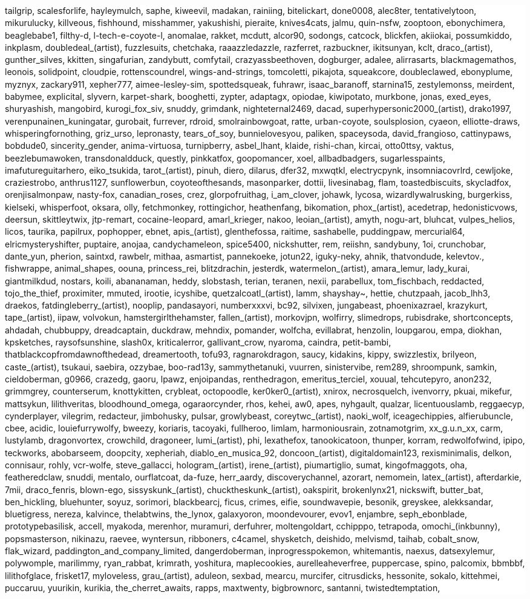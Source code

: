 tailgrip, scalesforlife, hayleymulch, saphe, kiweevil, madakan, rainiing, bitelickart, done0008, alec8ter, tentativelytoon, mikurulucky, killveous, fishhound, misshammer, yakushishi, pieraite, knives4cats, jalmu, quin-nsfw, zooptoon, ebonychimera, beaglebabe1, filthy-d, l-tech-e-coyote-l, anomalae, rakket, mcdutt, alcor90, sodongs, catcock, blickfen, akiiokai, possumkiddo, inkplasm, doubledeal_(artist), fuzzlesuits, chetchaka, raaazzledazzle, razferret, razbuckner, ikitsunyan, kclt, draco_(artist), gunther_silves, kkitten, singafurian, zandybutt, comfytail, crazyassbeethoven, dogburger, adalee, alirrasarts, blackmagemathos, leonois, solidpoint, cloudpie, rottenscoundrel, wings-and-strings, tomcoletti, pikajota, squeakcore, doubleclawed, ebonyplume, myznyx, zackary911, xepher777, aimee-lesley-sim, spottedsqueak, fuhrawr, isaac_baranoff, starnina15, zestylemonss, meirdent, babymee, explicital, slyvern, karpet-shark, booghetti, zypter, adaptagx, opiodae, kiwipotato, murkbone, jonas, exed_eyes, shuryashish, mangobird, kurogi_fox_siv, snuddy, grimdank, nighteternal2469, dacad, superhypersonic2000_(artist), drako1997, verenpunainen_kuningatar, gurobait, furrever, rdroid, smolrainbowgoat, ratte, urban-coyote, soulsplosion, cyaeon, elliotte-draws, whisperingfornothing, griz_urso, lepronasty, tears_of_soy, bunnielovesyou, paliken, spaceysoda, david_frangioso, cattinypaws, bobdude0, sincerity_gender, anima-virtuosa, turnipberry, asbel_lhant, klaide, rishi-chan, kircai, otto0ttsy, vaktus, beezlebumawoken, transdonaldduck, questly, pinkkatfox, goopomancer, xoel, allbadbadgers, sugarlesspaints, imafutureguitarhero, eiko_tsukida, tarot_(artist), pinuh, diero, dilarus, dfer32, mxwqtkl, electrycpynk, insomniacovrlrd, cewljoke, craziestrobo, anthrus1127, sunflowerbun, coyoteofthesands, masonparker, dottii, livesinabag, flam, toastedbiscuits, skycladfox, orenjisalmonpaw, nasty-fox, canadian_roses, crez, glorpofruithag, i_am_clover, johawk, lycosa, wizardlywalrusking, burgerkiss, kielseki, whisperfoot, oksara, olly, fetchmonkey, rottingichor, heathenfang, bikomation, phox_(artist), acedetrap, hedonisticvows, deersun, skittleytwix, jtp-remart, cocaine-leopard, amarl_krieger, nakoo, leoian_(artist), amyth, nogu-art, bluhcat, vulpes_helios, licos, taurika, papilrux, pophopper, ebnet, apis_(artist), glenthefossa, raitime, sashabelle, puddingpaw, mercurial64, elricmysteryshifter, puptaire, anojaa, candychameleon, spice5400, nickshutter, rem, reiishn, sandybuny, 1oi, crunchobar, dante_yun, pherion, saintxd, rawbelr, mithaa, asmartist, pannekoeke, jotun22, iguky-neky, ahnik, thatvondude, kelevtov., fishwrappe, animal_shapes, oouna, princess_rei, blitzdrachin, jesterdk, watermelon_(artist), amara_lemur, lady_kurai, giantmilkdud, nostars, koili, abananaman, heddy, slobstash, terian, teranen, nexii, parabellux, tom_fischbach, reddacted, tojo_the_thief, proximiter, mmuted, irootie, icyshibe, quetzalcoatl_(artist), lamm, shayshay~, hettie, chutzpaah, jacob_lhh3, draekos, fatdingleberry_(artist), nooplip, pandasayori, numberxxxvi, bc92, silvixen, jungabeast, phoenixazrael, krazykurt, tape_(artist), iipaw, volvokun, hamstergirlthehamster, fallen_(artist), morkovjpn, wolfirry, slimedrops, rubisdrake, shortconcepts, ahdadah, chubbuppy, dreadcaptain, duckdraw, mehndix, pomander, wolfcha, evillabrat, henzolin, loupgarou, empa, diokhan, kpsketches, raysofsunshine, slash0x, kriticalerror, gallivant_crow, nyaroma, caindra, petit-bambi, thatblackcopfromdawnofthedead, dreamertooth, tofu93, ragnarokdragon, saucy, kidakins, kippy, swizzlestix, brilyeon, caste_(artist), tsukaui, saebira, ozzybae, boo-rad13y, sammythetanuki, vuurren, sinistervibe, rem289, shroompunk, samkin, cieldoberman, g0966, crazedg, gaoru, lpawz, enjoipandas, renthedragon, emeritus_terciel, xouual, tehcutepyro, anon232, grimmgrey, counterserum, knottykitten, crybleat, octopoodle, ker0ker0_(artist), xnirox, necrosquelch, ivenvorry, pkuai, mikefur, mattsykun, lilithveritas, bloodhound_omega, ogaraorcynder, rhos, kehei, aw0, apes, nyhgault, qualzar, licentuouslamb, reggaecyp, cynderplayer, vilegrim, redacteur, jimbohusky, pulsar, growlybeast, coreytwc_(artist), naoki_wolf, iceagechippies, alfierubuncle, cbee, acidic, louiefurrywolfy, bweezy, koriaris, tacoyaki, fullheroo, limlam, harmoniousrain, zotnamotgrim, xx_g.u.n_xx, carm, lustylamb, dragonvortex, crowchild, dragoneer, lumi_(artist), phi, lexathefox, tanookicatoon, thunper, korram, redwolfofwind, ipipo, teckworks, abobarseem, doopcity, xepheriah, diablo_en_musica_92, doncoon_(artist), digitaldomain123, rexisminimalis, delkon, connisaur, rohly, vcr-wolfe, steve_gallacci, hologram_(artist), irene_(artist), piumartiglio, sumat, kingofmaggots, oha, featheredclaw, snuddi, mentalo, ourflatcoat, da-fuze, herr_aardy, discoverychannel, azorart, nemomein, latex_(artist), afterdarkie, 7mii, draco_fenris, blown-ego, sissyskunk_(artist), chucktheskunk_(artist), oakspirit, brokenlynx21, nickswift, butter_bat, ben_hickling, bluehunter, soyuz, sorimori, blackbearcj, ficus, crimes, eifie, soundwavepie, besonik, greyskee, alekksandar, bluetigress, nereza, kalvince, thelabtwins, the_lynox, galaxyoron, moondevourer, evov1, enjambre, seph_ebonblade, prototypebasilisk, accell, myakoda, merenhor, muramuri, derfuhrer, moltengoldart, cchipppo, tetrapoda, omochi_(inkbunny), popsmasterson, nikinazu, raevee, wyntersun, ribboners, c4camel, shysketch, deishido, melvismd, taihab, cobalt_snow, flak_wizard, paddington_and_company_limited, dangerdoberman, inprogresspokemon, whitemantis, naexus, datsexylemur, polywomple, marilimmy, ryan_rabbat, krimrath, yoshitura, maplecookies, aurelleaheverfree, puppercase, spino, palcomix, bbmbbf, lilithofglace, frisket17, myloveless, grau_(artist), aduleon, sexbad, mearcu, murcifer, citrusdicks, hessonite, sokalo, kittehmei, puccaruu, yuurikin, kurikia, the_cherret_awaits, rapps, maxtwenty, bigbrownorc, santanni, twistedtemptation,